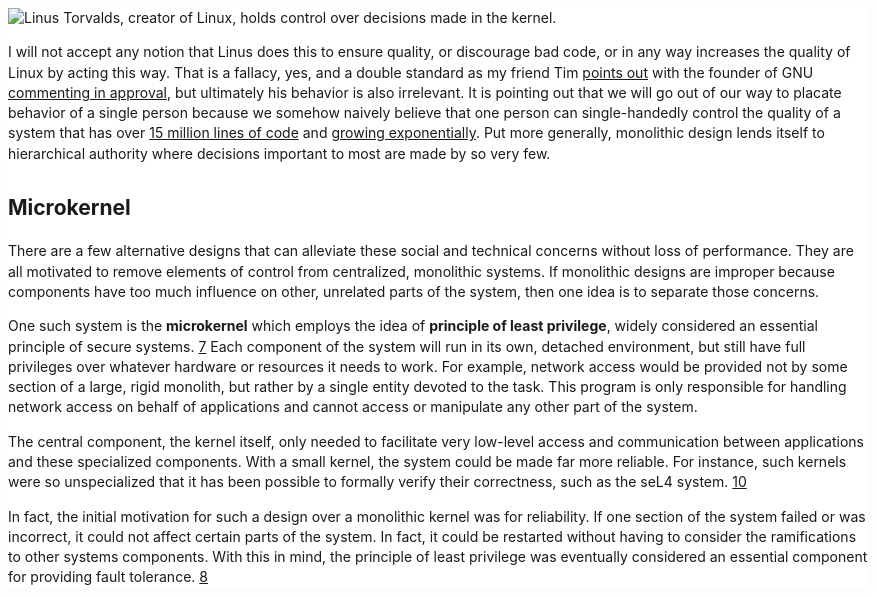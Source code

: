 ![Linus Torvalds, creator of Linux, holds control over decisions made in the kernel.](people_and_linux.png)

I will not accept any notion that Linus does this to ensure quality, or
discourage bad code, or in any way increases the quality of Linux by
acting this way. That is a fallacy, yes, and a double standard as my
friend Tim
[points out](http://geekfeminism.org/2013/09/05/tone-policing-a-tool-for-protecting-male-power/)
with the founder of GNU
[commenting in approval](http://geekfeminism.org/2013/09/05/tone-policing-a-tool-for-protecting-male-power/comment-page-1/#comment-65708),
but ultimately his behavior is also irrelevant. It is pointing
out that we will go out of our way to placate behavior of a single person
because we somehow naively believe that one person can single-handedly
control the quality of a system that has over
[15 million lines of code](http://www.tomshardware.com/news/Linux-Linus-Torvalds-kernel-too-complex-code,14495.html)
and
[growing exponentially](http://ngc891.blogdns.net/?p=92).
Put more generally, monolithic design lends itself to hierarchical authority
where decisions important to most are made by so very few.

## Microkernel

There are a few alternative designs that can alleviate these social and
technical concerns without loss of performance. They are all motivated to
remove elements of control from centralized, monolithic systems. If monolithic
designs are improper because components have too much influence on other,
unrelated parts of the system, then one idea is to separate those concerns.

One such system is the **microkernel** which employs the idea of
**principle of least privilege**, widely considered an
essential principle of secure systems. [7]() Each component of the system
will run in its own, detached environment, but still have full privileges
over whatever hardware or resources it needs to work. For example, network access
would be provided not by some section of a large, rigid monolith, but rather
by a single entity devoted to the task. This program is only responsible for
handling network access on behalf of applications and cannot access or
manipulate any other part of the system.

The central component, the kernel itself, only needed to facilitate very
low-level access and communication between applications and these specialized
components. With a small kernel, the system could be made far more reliable.
For instance, such kernels were so unspecialized that it has been possible to
formally verify their correctness, such as the seL4 system. [10]()

In fact, the initial motivation for such a design over a monolithic kernel was for
reliability. If one section of the system failed or was incorrect, it could not
affect certain parts of the system. In fact, it could be restarted without
having to consider the ramifications to other systems components. With this in mind,
the principle
of least privilege was eventually considered an essential component for
providing fault tolerance. [8]()
